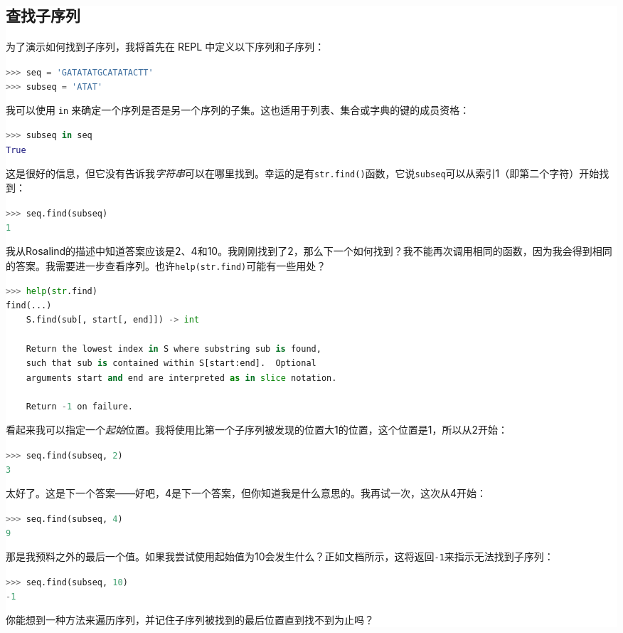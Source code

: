 ## 查找子序列

为了演示如何找到子序列，我将首先在 REPL 中定义以下序列和子序列：

```py
>>> seq = 'GATATATGCATATACTT'
>>> subseq = 'ATAT'
```

我可以使用 `in` 来确定一个序列是否是另一个序列的子集。这也适用于列表、集合或字典的键的成员资格：

```py
>>> subseq in seq
True
```

这是很好的信息，但它没有告诉我*字符串*可以在哪里找到。幸运的是有`str.find()`函数，它说`subseq`可以从索引1（即第二个字符）开始找到：

```py
>>> seq.find(subseq)
1
```

我从Rosalind的描述中知道答案应该是2、4和10。我刚刚找到了2，那么下一个如何找到？我不能再次调用相同的函数，因为我会得到相同的答案。我需要进一步查看序列。也许`help(str.find)`可能有一些用处？

```py
>>> help(str.find)
find(...)
    S.find(sub[, start[, end]]) -> int

    Return the lowest index in S where substring sub is found,
    such that sub is contained within S[start:end].  Optional
    arguments start and end are interpreted as in slice notation.

    Return -1 on failure.
```

看起来我可以指定一个*起始*位置。我将使用比第一个子序列被发现的位置大1的位置，这个位置是1，所以从2开始：

```py
>>> seq.find(subseq, 2)
3
```

太好了。这是下一个答案——好吧，4是下一个答案，但你知道我是什么意思的。我再试一次，这次从4开始：

```py
>>> seq.find(subseq, 4)
9
```

那是我预料之外的最后一个值。如果我尝试使用起始值为10会发生什么？正如文档所示，这将返回`-1`来指示无法找到子序列：

```py
>>> seq.find(subseq, 10)
-1
```

你能想到一种方法来遍历序列，并记住子序列被找到的最后位置直到找不到为止吗？
